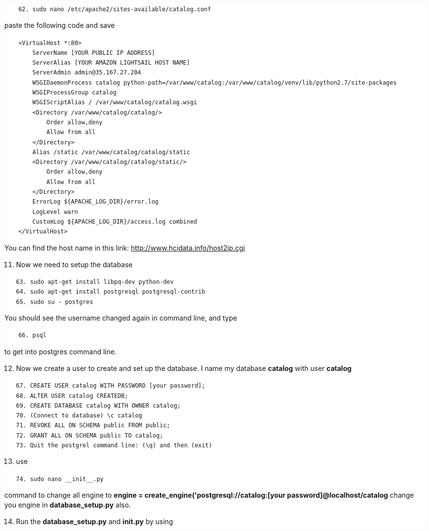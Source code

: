         62. sudo nano /etc/apache2/sites-available/catalog.conf
paste the following code and save
         
        <VirtualHost *:80>
            ServerName [YOUR PUBLIC IP ADDRESS]
            ServerAlias [YOUR AMAZON LIGHTSAIL HOST NAME]
            ServerAdmin admin@35.167.27.204
            WSGIDaemonProcess catalog python-path=/var/www/catalog:/var/www/catalog/venv/lib/python2.7/site-packages
            WSGIProcessGroup catalog
            WSGIScriptAlias / /var/www/catalog/catalog.wsgi
            <Directory /var/www/catalog/catalog/>
                Order allow,deny
                Allow from all
            </Directory>
            Alias /static /var/www/catalog/catalog/static
            <Directory /var/www/catalog/catalog/static/>
                Order allow,deny
                Allow from all
            </Directory>
            ErrorLog ${APACHE_LOG_DIR}/error.log
            LogLevel warn
            CustomLog ${APACHE_LOG_DIR}/access.log combined
        </VirtualHost>
You can find the host name in this link: http://www.hcidata.info/host2ip.cgi

11. Now we need to setup the database
        
        63. sudo apt-get install libpq-dev python-dev
        64. sudo apt-get install postgresql postgresql-contrib
        65. sudo su - postgres
You should see the username changed again in command line, and type
        
        66. psql
to get into postgres command line.

12. Now we create a user to create and set up the database. I name my database **catalog** with user **catalog**
        
        67. CREATE USER catalog WITH PASSWORD [your password];
        68. ALTER USER catalog CREATEDB;
        69. CREATE DATABASE catalog WITH OWNER catalog;
        70. (Connect to database) \c catalog
        71. REVOKE ALL ON SCHEMA public FROM public;
        72. GRANT ALL ON SCHEMA public TO catalog;
        73. Quit the postgrel command line: (\q) and then (exit)
13. use 
        
        74. sudo nano __init__.py
command to change all engine to **engine = create_engine('postgresql://catalog:[your password]@localhost/catalog**
change you engine in **database_setup.py** also.

14. Run the **database_setup.py** and **__init__.py** by using
        
